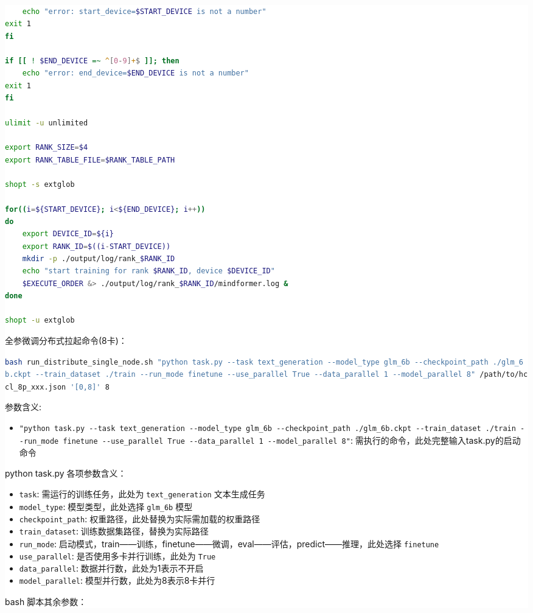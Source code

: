 ```bash
    echo "error: start_device=$START_DEVICE is not a number"
exit 1
fi

if [[ ! $END_DEVICE =~ ^[0-9]+$ ]]; then
    echo "error: end_device=$END_DEVICE is not a number"
exit 1
fi

ulimit -u unlimited

export RANK_SIZE=$4
export RANK_TABLE_FILE=$RANK_TABLE_PATH

shopt -s extglob

for((i=${START_DEVICE}; i<${END_DEVICE}; i++))
do
    export DEVICE_ID=${i}
    export RANK_ID=$((i-START_DEVICE))
    mkdir -p ./output/log/rank_$RANK_ID
    echo "start training for rank $RANK_ID, device $DEVICE_ID"
    $EXECUTE_ORDER &> ./output/log/rank_$RANK_ID/mindformer.log &
done

shopt -u extglob
```

全参微调分布式拉起命令(8卡)：

```bash
bash run_distribute_single_node.sh "python task.py --task text_generation --model_type glm_6b --checkpoint_path ./glm_6b.ckpt --train_dataset ./train --run_mode finetune --use_parallel True --data_parallel 1 --model_parallel 8" /path/to/hccl_8p_xxx.json '[0,8]' 8
```

参数含义:

- `"python task.py --task text_generation --model_type glm_6b --checkpoint_path ./glm_6b.ckpt --train_dataset ./train --run_mode finetune --use_parallel True --data_parallel 1 --model_parallel 8"`: 需执行的命令，此处完整输入task.py的启动命令

python task.py 各项参数含义：

- `task`: 需运行的训练任务，此处为 `text_generation` 文本生成任务
- `model_type`: 模型类型，此处选择 `glm_6b` 模型
- `checkpoint_path`: 权重路径，此处替换为实际需加载的权重路径
- `train_dataset`: 训练数据集路径，替换为实际路径
- `run_mode`: 启动模式，train——训练，finetune——微调，eval——评估，predict——推理，此处选择 `finetune`
- `use_parallel`: 是否使用多卡并行训练，此处为 `True`
- `data_parallel`: 数据并行数，此处为1表示不开启
- `model_parallel`: 模型并行数，此处为8表示8卡并行

bash 脚本其余参数：
